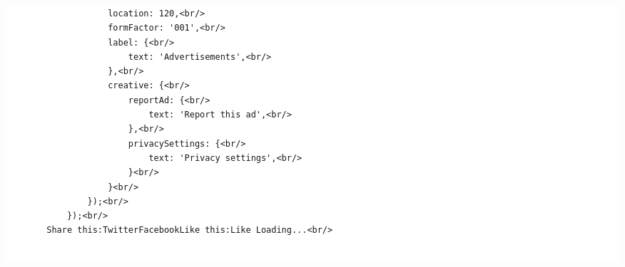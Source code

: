 						location: 120,<br/>
						formFactor: '001',<br/>
						label: {<br/>
							text: 'Advertisements',<br/>
						},<br/>
						creative: {<br/>
							reportAd: {<br/>
								text: 'Report this ad',<br/>
							},<br/>
							privacySettings: {<br/>
								text: 'Privacy settings',<br/>
							}<br/>
						}<br/>
					});<br/>
				});<br/>
			Share this:TwitterFacebookLike this:Like Loading...<br/>
<br/>
 